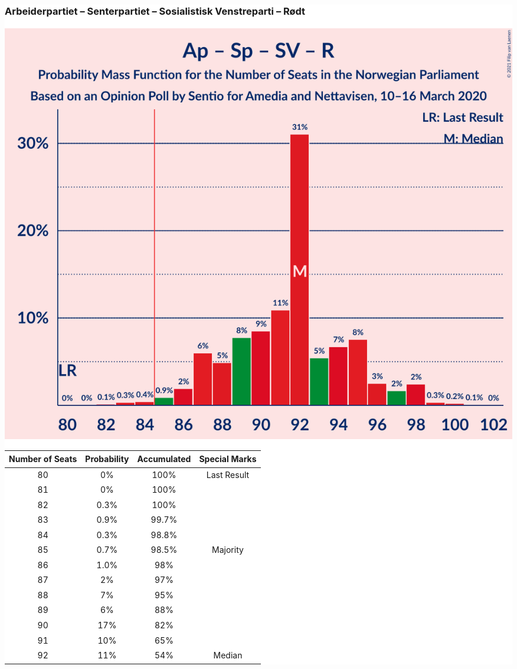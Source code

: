 ### Arbeiderpartiet – Senterpartiet – Sosialistisk Venstreparti – Rødt

![Graph with seats probability mass function not yet produced](2020-03-16-Sentio-coalitions-seats-pmf-ap–sp–sv–r.png "Seats Probability Mass Function")

| Number of Seats | Probability | Accumulated | Special Marks |
|:---------------:|:-----------:|:-----------:|:-------------:|
| 80 | 0% | 100% | Last Result |
| 81 | 0% | 100% |  |
| 82 | 0.3% | 100% |  |
| 83 | 0.9% | 99.7% |  |
| 84 | 0.3% | 98.8% |  |
| 85 | 0.7% | 98.5% | Majority |
| 86 | 1.0% | 98% |  |
| 87 | 2% | 97% |  |
| 88 | 7% | 95% |  |
| 89 | 6% | 88% |  |
| 90 | 17% | 82% |  |
| 91 | 10% | 65% |  |
| 92 | 11% | 54% | Median |